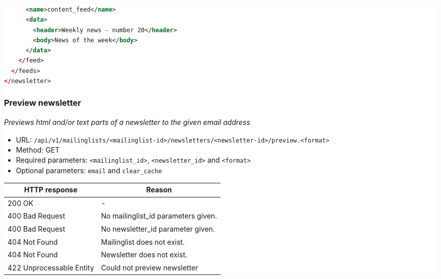 ```xml
      <name>content_feed</name>
      <data>
        <header>Weekly news - number 20</header>
        <body>News of the week</body>
      </data>
    </feed>
  </feeds>
</newsletter>
```

### Preview newsletter
_Previews html and/or text parts of a newsletter to the given email address_

* URL: `/api/v1/mailinglists/<mailinglist-id>/newsletters/<newsletter-id>/preview.<format>`
* Method: GET
* Required parameters: `<mailinglist_id>`, `<newsletter_id>` and `<format>`
* Optional parameters: `email` and `clear_cache`

<table border="0" cellspacing="0" cellpadding="0">
  <thead>
    <tr>
      <th>HTTP response</th>
      <th>Reason</th>
    </tr>
  </thead>
  <tbody>
    <tr>
      <td>200 OK</td>
      <td>-</td>
    </tr>
    <tr>
      <td>400 Bad Request</td>
      <td>No mailinglist_id parameters given.</td>
    </tr>
    <tr>
      <td>400 Bad Request</td>
      <td>No newsletter_id parameter given.</td>
    </tr>
    <tr>
      <td>404 Not Found</td>
      <td>Mailinglist does not exist.</td>
    </tr>
    <tr>
      <td>404 Not Found</td>
      <td>Newsletter does not exist.</td>
    </tr>
    <tr>
      <td>422 Unprocessable Entity</td>
      <td>Could not preview newsletter</td>
    </tr>
  </tbody>
</table>
